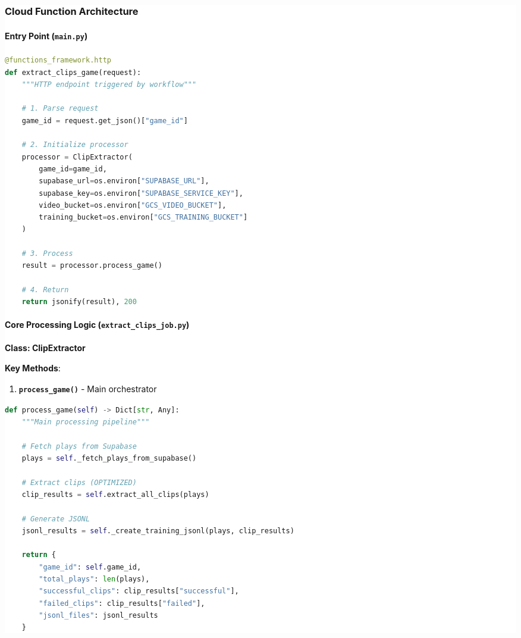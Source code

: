 ### Cloud Function Architecture

#### Entry Point (`main.py`)
```python
@functions_framework.http
def extract_clips_game(request):
    """HTTP endpoint triggered by workflow"""

    # 1. Parse request
    game_id = request.get_json()["game_id"]

    # 2. Initialize processor
    processor = ClipExtractor(
        game_id=game_id,
        supabase_url=os.environ["SUPABASE_URL"],
        supabase_key=os.environ["SUPABASE_SERVICE_KEY"],
        video_bucket=os.environ["GCS_VIDEO_BUCKET"],
        training_bucket=os.environ["GCS_TRAINING_BUCKET"]
    )

    # 3. Process
    result = processor.process_game()

    # 4. Return
    return jsonify(result), 200
```

#### Core Processing Logic (`extract_clips_job.py`)

**Class: ClipExtractor**

**Key Methods**:

1. **`process_game()`** - Main orchestrator
```python
def process_game(self) -> Dict[str, Any]:
    """Main processing pipeline"""

    # Fetch plays from Supabase
    plays = self._fetch_plays_from_supabase()

    # Extract clips (OPTIMIZED)
    clip_results = self.extract_all_clips(plays)

    # Generate JSONL
    jsonl_results = self._create_training_jsonl(plays, clip_results)

    return {
        "game_id": self.game_id,
        "total_plays": len(plays),
        "successful_clips": clip_results["successful"],
        "failed_clips": clip_results["failed"],
        "jsonl_files": jsonl_results
    }
```
